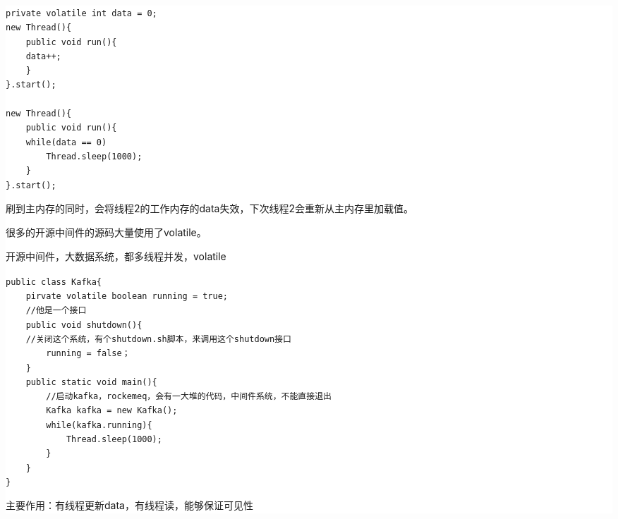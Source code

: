 ~~~
private volatile int data = 0;
new Thread(){
	public void run(){
	data++;
	}
}.start();

new Thread(){
	public void run(){
	while(data == 0)
		Thread.sleep(1000); 
	}
}.start();
~~~

刷到主内存的同时，会将线程2的工作内存的data失效，下次线程2会重新从主内存里加载值。

很多的开源中间件的源码大量使用了volatile。

开源中间件，大数据系统，都多线程并发，volatile

~~~
public class Kafka{
	pirvate volatile boolean running = true;
	//他是一个接口
	public void shutdown(){
	//关闭这个系统，有个shutdown.sh脚本，来调用这个shutdown接口
		running = false；
	}
	public static void main(){
		//启动kafka，rockemeq，会有一大堆的代码，中间件系统，不能直接退出
		Kafka kafka = new Kafka();
		while(kafka.running){
			Thread.sleep(1000);
		}
	}
}
~~~

主要作用：有线程更新data，有线程读，能够保证可见性